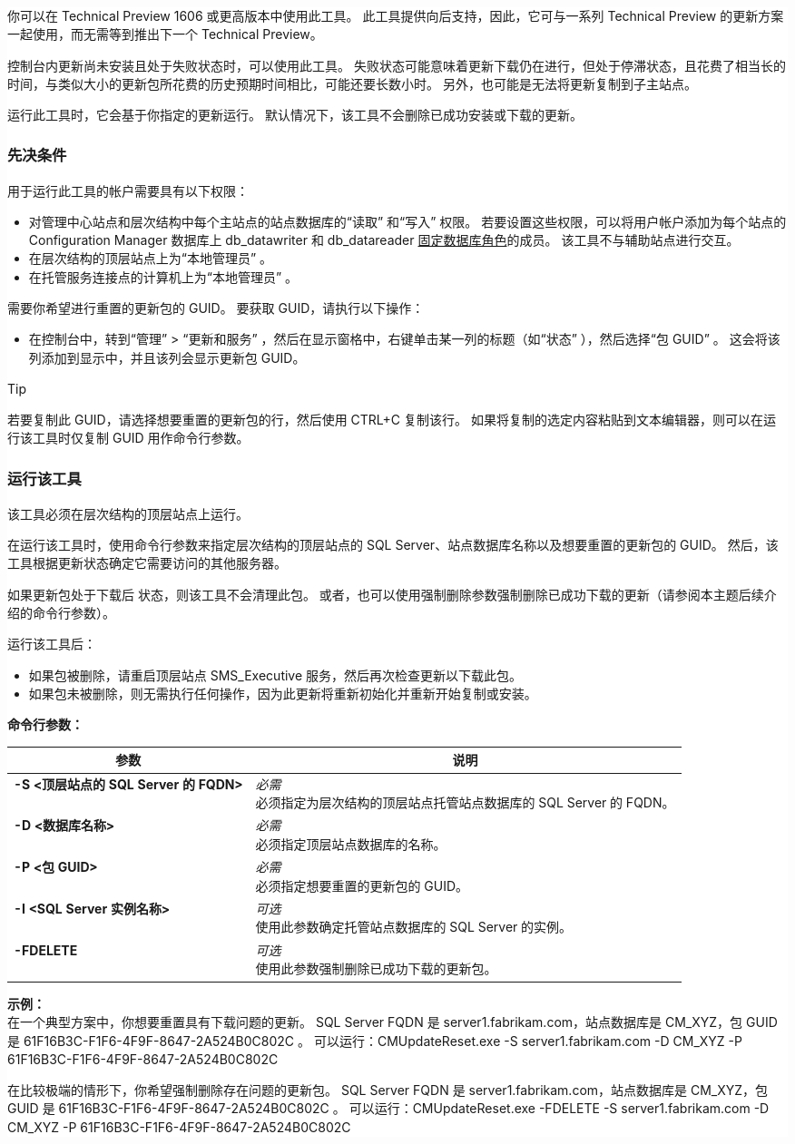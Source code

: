 你可以在 Technical Preview 1606 或更高版本中使用此工具。 此工具提供向后支持，因此，它可与一系列 Technical Preview 的更新方案一起使用，而无需等到推出下一个 Technical Preview。

控制台内更新尚未安装且处于失败状态时，可以使用此工具。 失败状态可能意味着更新下载仍在进行，但处于停滞状态，且花费了相当长的时间，与类似大小的更新包所花费的历史预期时间相比，可能还要长数小时。 另外，也可能是无法将更新复制到子主站点。  

运行此工具时，它会基于你指定的更新运行。 默认情况下，该工具不会删除已成功安装或下载的更新。  

### <a name="prerequisites"></a>先决条件
用于运行此工具的帐户需要具有以下权限：
-   对管理中心站点和层次结构中每个主站点的站点数据库的“读取”  和“写入”  权限。 若要设置这些权限，可以将用户帐户添加为每个站点的 Configuration Manager 数据库上 db_datawriter  和 db_datareader  [固定数据库角色](/sql/relational-databases/security/authentication-access/database-level-roles#fixed-database-roles)的成员。 该工具不与辅助站点进行交互。
-   在层次结构的顶层站点上为“本地管理员”  。
-   在托管服务连接点的计算机上为“本地管理员”  。

需要你希望进行重置的更新包的 GUID。 要获取 GUID，请执行以下操作：
-   在控制台中，转到“管理”   > “更新和服务”  ，然后在显示窗格中，右键单击某一列的标题（如“状态”  ），然后选择“包 GUID”  。 这会将该列添加到显示中，并且该列会显示更新包 GUID。

> [!TIP]  
> 若要复制此 GUID，请选择想要重置的更新包的行，然后使用 CTRL+C 复制该行。 如果将复制的选定内容粘贴到文本编辑器，则可以在运行该工具时仅复制 GUID 用作命令行参数。

### <a name="run-the-tool"></a>运行该工具    
该工具必须在层次结构的顶层站点上运行。

在运行该工具时，使用命令行参数来指定层次结构的顶层站点的 SQL Server、站点数据库名称以及想要重置的更新包的 GUID。 然后，该工具根据更新状态确定它需要访问的其他服务器。   

如果更新包处于下载后  状态，则该工具不会清理此包。 或者，也可以使用强制删除参数强制删除已成功下载的更新（请参阅本主题后续介绍的命令行参数）。

运行该工具后：
-   如果包被删除，请重启顶层站点 SMS_Executive 服务，然后再次检查更新以下载此包。
-   如果包未被删除，则无需执行任何操作，因为此更新将重新初始化并重新开始复制或安装。

**命令行参数：**  


|                        参数                         |                                                            说明                                                            |
|----------------------------------------------------------|-----------------------------------------------------------------------------------------------------------------------------------|
| **-S &lt;顶层站点的 SQL Server 的 FQDN>** | *必需* <br> 必须指定为层次结构的顶层站点托管站点数据库的 SQL Server 的 FQDN。 |
|                **-D &lt;数据库名称>**                 |                             *必需* <br> 必须指定顶层站点数据库的名称。                             |
|                 **-P &lt;包 GUID>**                 |                        *必需* <br> 必须指定想要重置的更新包的 GUID。                        |
|           **-I &lt;SQL Server 实例名称>**           |                   *可选* <br> 使用此参数确定托管站点数据库的 SQL Server 的实例。                   |
|                       **-FDELETE**                       |                      *可选* <br> 使用此参数强制删除已成功下载的更新包。                      |

 **示例：**  
 在一个典型方案中，你想要重置具有下载问题的更新。 SQL Server FQDN 是 server1.fabrikam.com，站点数据库是 CM_XYZ，包 GUID 是 61F16B3C-F1F6-4F9F-8647-2A524B0C802C    。  可以运行：CMUpdateReset.exe -S server1.fabrikam.com -D CM_XYZ -P 61F16B3C-F1F6-4F9F-8647-2A524B0C802C

 在比较极端的情形下，你希望强制删除存在问题的更新包。 SQL Server FQDN 是 server1.fabrikam.com，站点数据库是 CM_XYZ，包 GUID 是 61F16B3C-F1F6-4F9F-8647-2A524B0C802C    。  可以运行：CMUpdateReset.exe  -FDELETE -S server1.fabrikam.com -D CM_XYZ -P 61F16B3C-F1F6-4F9F-8647-2A524B0C802C
